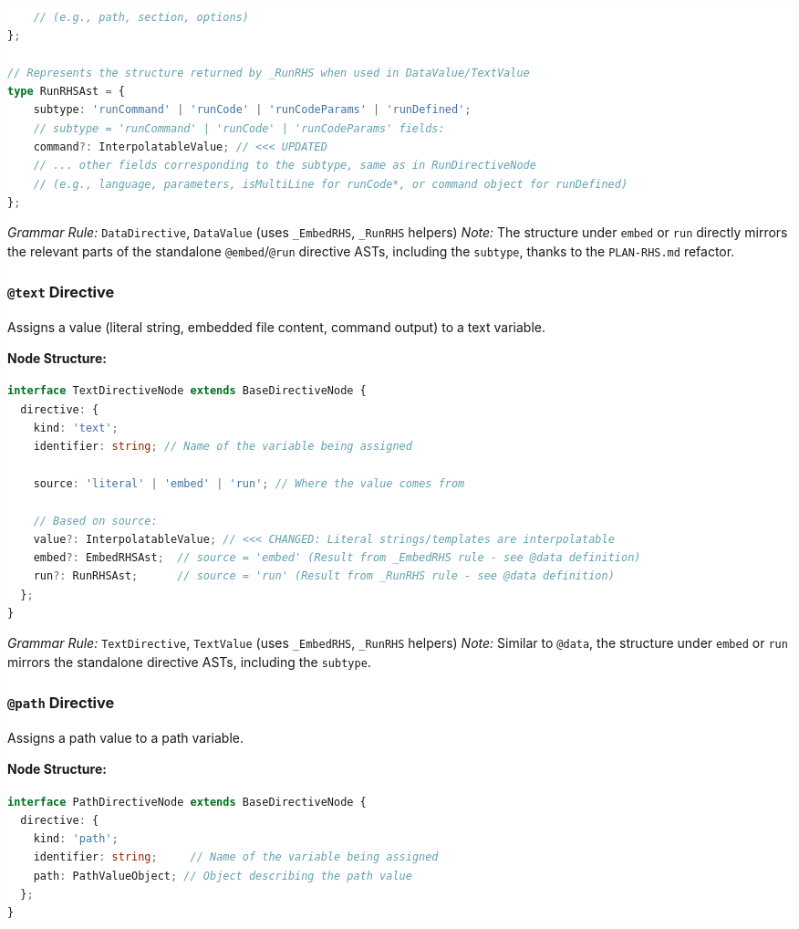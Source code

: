 ```typescript
    // (e.g., path, section, options)
};

// Represents the structure returned by _RunRHS when used in DataValue/TextValue
type RunRHSAst = {
    subtype: 'runCommand' | 'runCode' | 'runCodeParams' | 'runDefined';
    // subtype = 'runCommand' | 'runCode' | 'runCodeParams' fields:
    command?: InterpolatableValue; // <<< UPDATED
    // ... other fields corresponding to the subtype, same as in RunDirectiveNode
    // (e.g., language, parameters, isMultiLine for runCode*, or command object for runDefined)
};
```

*Grammar Rule:* `DataDirective`, `DataValue` (uses `_EmbedRHS`, `_RunRHS` helpers)
*Note:* The structure under `embed` or `run` directly mirrors the relevant parts of the standalone `@embed`/`@run` directive ASTs, including the `subtype`, thanks to the `PLAN-RHS.md` refactor.

### `@text` Directive

Assigns a value (literal string, embedded file content, command output) to a text variable.

**Node Structure:**

```typescript
interface TextDirectiveNode extends BaseDirectiveNode {
  directive: {
    kind: 'text';
    identifier: string; // Name of the variable being assigned

    source: 'literal' | 'embed' | 'run'; // Where the value comes from

    // Based on source:
    value?: InterpolatableValue; // <<< CHANGED: Literal strings/templates are interpolatable
    embed?: EmbedRHSAst;  // source = 'embed' (Result from _EmbedRHS rule - see @data definition)
    run?: RunRHSAst;      // source = 'run' (Result from _RunRHS rule - see @data definition)
  };
}
```

*Grammar Rule:* `TextDirective`, `TextValue` (uses `_EmbedRHS`, `_RunRHS` helpers)
*Note:* Similar to `@data`, the structure under `embed` or `run` mirrors the standalone directive ASTs, including the `subtype`.

### `@path` Directive

Assigns a path value to a path variable.

**Node Structure:**

```typescript
interface PathDirectiveNode extends BaseDirectiveNode {
  directive: {
    kind: 'path';
    identifier: string;     // Name of the variable being assigned
    path: PathValueObject; // Object describing the path value
  };
}
```
